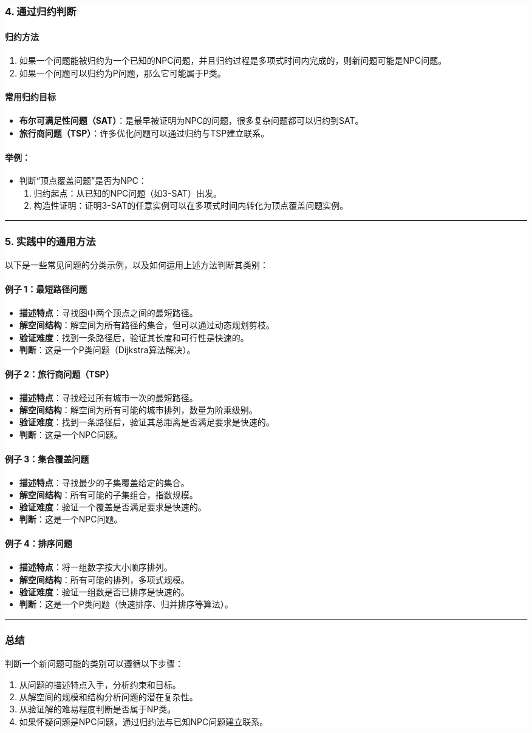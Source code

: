 
### **4. 通过归约判断**
#### **归约方法**
1. 如果一个问题能被归约为一个已知的NPC问题，并且归约过程是多项式时间内完成的，则新问题可能是NPC问题。
2. 如果一个问题可以归约为P问题，那么它可能属于P类。

#### **常用归约目标**
- **布尔可满足性问题（SAT）**：是最早被证明为NPC的问题，很多复杂问题都可以归约到SAT。
- **旅行商问题（TSP）**：许多优化问题可以通过归约与TSP建立联系。

#### **举例**：
- 判断“顶点覆盖问题”是否为NPC：
  1. 归约起点：从已知的NPC问题（如3-SAT）出发。
  2. 构造性证明：证明3-SAT的任意实例可以在多项式时间内转化为顶点覆盖问题实例。

---

### **5. 实践中的通用方法**
以下是一些常见问题的分类示例，以及如何运用上述方法判断其类别：

#### **例子 1：最短路径问题**
- **描述特点**：寻找图中两个顶点之间的最短路径。
- **解空间结构**：解空间为所有路径的集合，但可以通过动态规划剪枝。
- **验证难度**：找到一条路径后，验证其长度和可行性是快速的。
- **判断**：这是一个P类问题（Dijkstra算法解决）。

#### **例子 2：旅行商问题（TSP）**
- **描述特点**：寻找经过所有城市一次的最短路径。
- **解空间结构**：解空间为所有可能的城市排列，数量为阶乘级别。
- **验证难度**：找到一条路径后，验证其总距离是否满足要求是快速的。
- **判断**：这是一个NPC问题。

#### **例子 3：集合覆盖问题**
- **描述特点**：寻找最少的子集覆盖给定的集合。
- **解空间结构**：所有可能的子集组合，指数规模。
- **验证难度**：验证一个覆盖是否满足要求是快速的。
- **判断**：这是一个NPC问题。

#### **例子 4：排序问题**
- **描述特点**：将一组数字按大小顺序排列。
- **解空间结构**：所有可能的排列，多项式规模。
- **验证难度**：验证一组数是否已排序是快速的。
- **判断**：这是一个P类问题（快速排序、归并排序等算法）。

---

### **总结**
判断一个新问题可能的类别可以遵循以下步骤：
1. 从问题的描述特点入手，分析约束和目标。
2. 从解空间的规模和结构分析问题的潜在复杂性。
3. 从验证解的难易程度判断是否属于NP类。
4. 如果怀疑问题是NPC问题，通过归约法与已知NPC问题建立联系。
